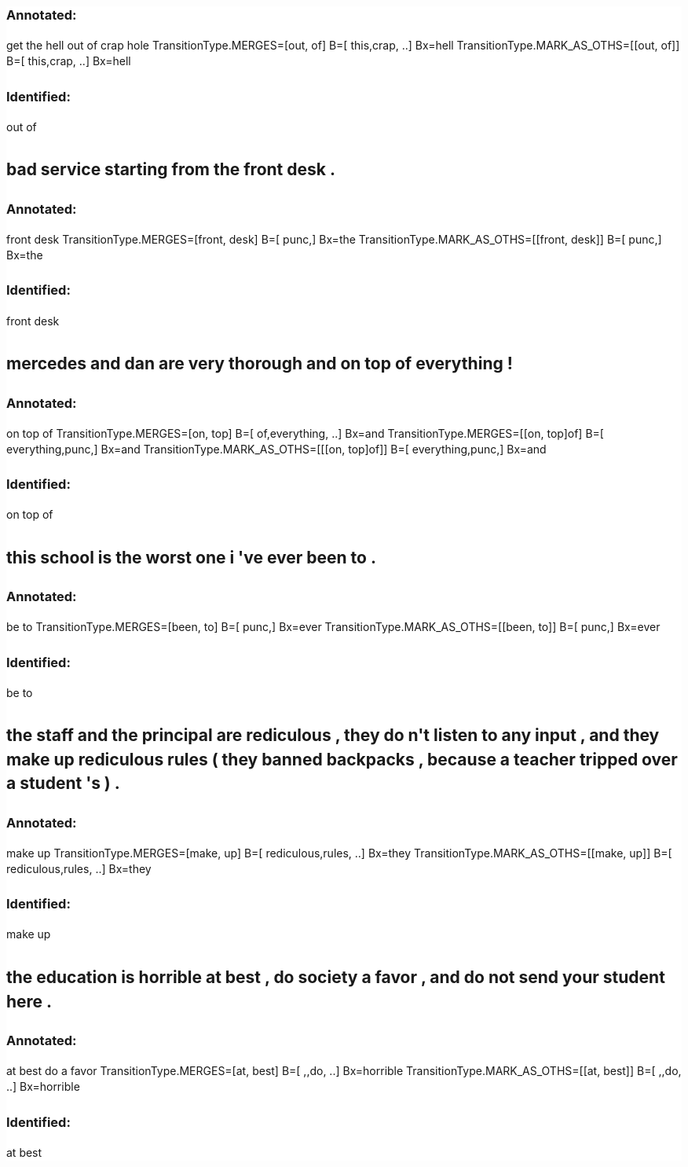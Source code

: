 ### Annotated:
get the hell
out of
crap hole
TransitionType.MERGES=[out, of]                 B=[ this,crap, ..] Bx=hell
TransitionType.MARK_AS_OTHS=[[out, of]]               B=[ this,crap, ..] Bx=hell
### Identified: 
out of
## bad service starting from the front desk .
### Annotated:
front desk
TransitionType.MERGES=[front, desk]             B=[ punc,] Bx=the
TransitionType.MARK_AS_OTHS=[[front, desk]]           B=[ punc,] Bx=the
### Identified: 
front desk
## mercedes and dan are very thorough and on top of everything !
### Annotated:
on top of
TransitionType.MERGES=[on, top]                 B=[ of,everything, ..] Bx=and
TransitionType.MERGES=[[on, top]of]             B=[ everything,punc,] Bx=and
TransitionType.MARK_AS_OTHS=[[[on, top]of]]           B=[ everything,punc,] Bx=and
### Identified: 
on top of
## this school is the worst one i 've ever been to .
### Annotated:
be to
TransitionType.MERGES=[been, to]                B=[ punc,] Bx=ever
TransitionType.MARK_AS_OTHS=[[been, to]]              B=[ punc,] Bx=ever
### Identified: 
be to
## the staff and the principal are rediculous , they do n't listen to any input , and they make up rediculous rules ( they banned backpacks , because a teacher tripped over a student 's ) .
### Annotated:
make up
TransitionType.MERGES=[make, up]                B=[ rediculous,rules, ..] Bx=they
TransitionType.MARK_AS_OTHS=[[make, up]]              B=[ rediculous,rules, ..] Bx=they
### Identified: 
make up
## the education is horrible at best , do society a favor , and do not send your student here .
### Annotated:
at best
do a favor
TransitionType.MERGES=[at, best]                B=[ ,,do, ..] Bx=horrible
TransitionType.MARK_AS_OTHS=[[at, best]]              B=[ ,,do, ..] Bx=horrible
### Identified: 
at best